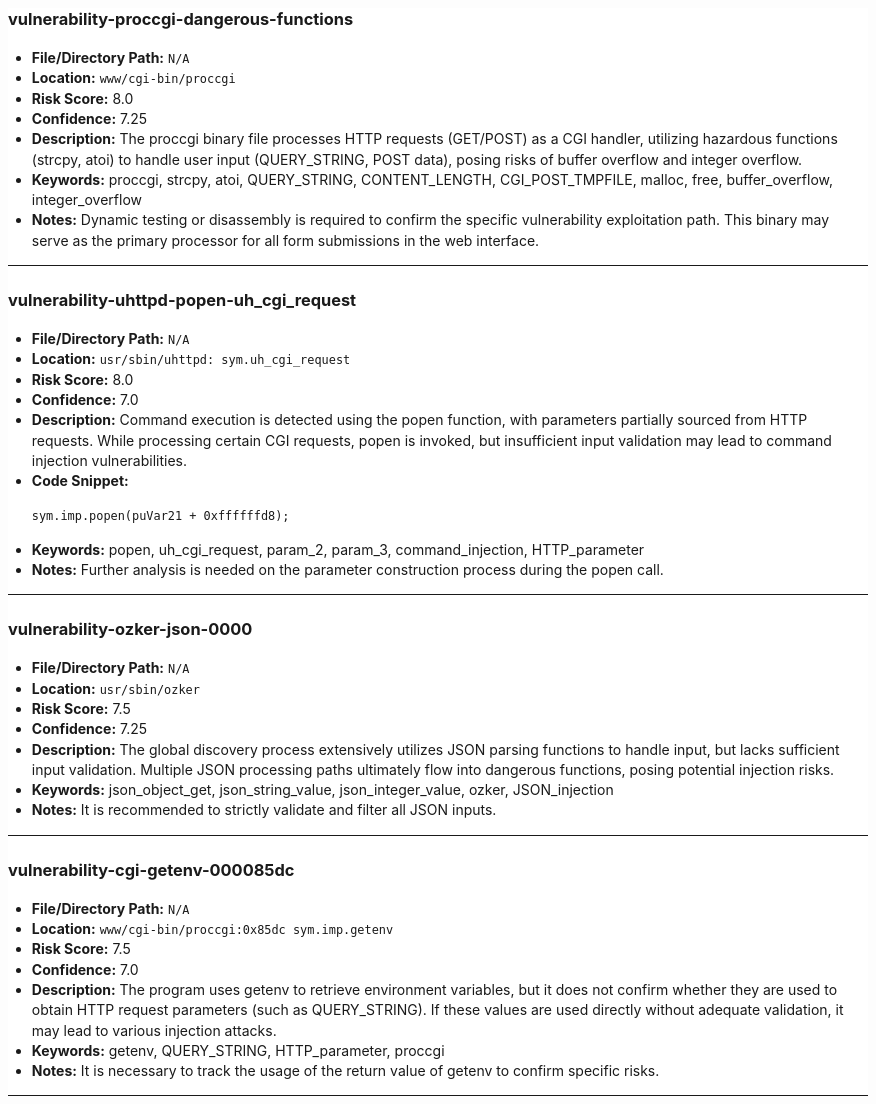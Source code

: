 ### vulnerability-proccgi-dangerous-functions

- **File/Directory Path:** `N/A`
- **Location:** `www/cgi-bin/proccgi`
- **Risk Score:** 8.0
- **Confidence:** 7.25
- **Description:** The proccgi binary file processes HTTP requests (GET/POST) as a CGI handler, utilizing hazardous functions (strcpy, atoi) to handle user input (QUERY_STRING, POST data), posing risks of buffer overflow and integer overflow.
- **Keywords:** proccgi, strcpy, atoi, QUERY_STRING, CONTENT_LENGTH, CGI_POST_TMPFILE, malloc, free, buffer_overflow, integer_overflow
- **Notes:** Dynamic testing or disassembly is required to confirm the specific vulnerability exploitation path. This binary may serve as the primary processor for all form submissions in the web interface.

---
### vulnerability-uhttpd-popen-uh_cgi_request

- **File/Directory Path:** `N/A`
- **Location:** `usr/sbin/uhttpd: sym.uh_cgi_request`
- **Risk Score:** 8.0
- **Confidence:** 7.0
- **Description:** Command execution is detected using the popen function, with parameters partially sourced from HTTP requests. While processing certain CGI requests, popen is invoked, but insufficient input validation may lead to command injection vulnerabilities.
- **Code Snippet:**
  ```
  sym.imp.popen(puVar21 + 0xffffffd8);
  ```
- **Keywords:** popen, uh_cgi_request, param_2, param_3, command_injection, HTTP_parameter
- **Notes:** Further analysis is needed on the parameter construction process during the popen call.

---
### vulnerability-ozker-json-0000

- **File/Directory Path:** `N/A`
- **Location:** `usr/sbin/ozker`
- **Risk Score:** 7.5
- **Confidence:** 7.25
- **Description:** The global discovery process extensively utilizes JSON parsing functions to handle input, but lacks sufficient input validation. Multiple JSON processing paths ultimately flow into dangerous functions, posing potential injection risks.
- **Keywords:** json_object_get, json_string_value, json_integer_value, ozker, JSON_injection
- **Notes:** It is recommended to strictly validate and filter all JSON inputs.

---
### vulnerability-cgi-getenv-000085dc

- **File/Directory Path:** `N/A`
- **Location:** `www/cgi-bin/proccgi:0x85dc sym.imp.getenv`
- **Risk Score:** 7.5
- **Confidence:** 7.0
- **Description:** The program uses getenv to retrieve environment variables, but it does not confirm whether they are used to obtain HTTP request parameters (such as QUERY_STRING). If these values are used directly without adequate validation, it may lead to various injection attacks.
- **Keywords:** getenv, QUERY_STRING, HTTP_parameter, proccgi
- **Notes:** It is necessary to track the usage of the return value of getenv to confirm specific risks.

---